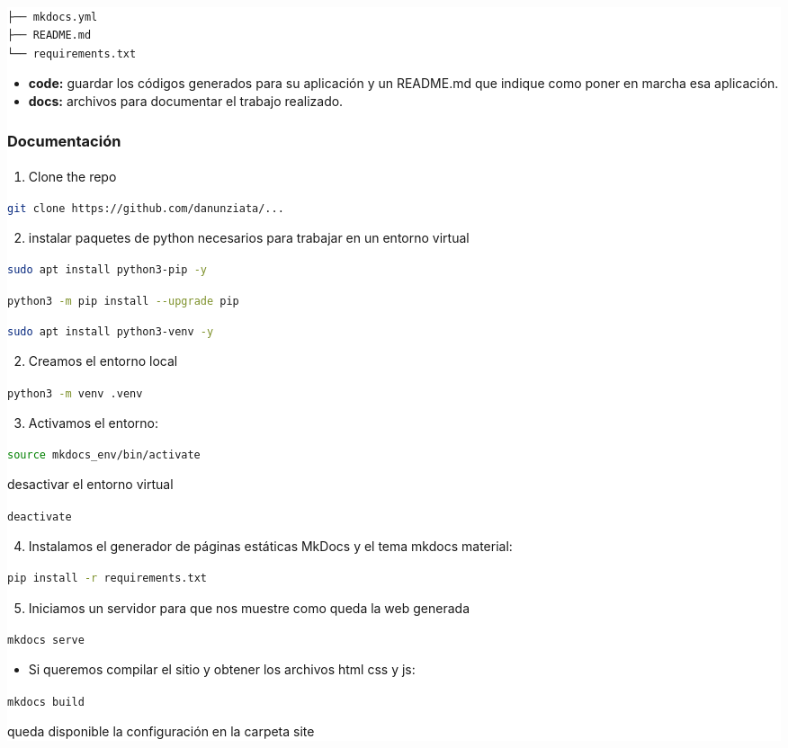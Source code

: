 ```
├── mkdocs.yml
├── README.md
└── requirements.txt
```

- **code:** guardar los códigos generados para su aplicación y un README.md que indique como poner en marcha esa aplicación.
- **docs:** archivos para documentar el trabajo realizado.


### Documentación

 1. Clone the repo

```sh
git clone https://github.com/danunziata/...
```

2. instalar paquetes de python necesarios para trabajar en un entorno virtual

```sh
sudo apt install python3-pip -y
```

```sh
python3 -m pip install --upgrade pip
```

```sh
sudo apt install python3-venv -y
```

2. Creamos el entorno local

```sh
python3 -m venv .venv
```
3. Activamos el entorno:

```sh
source mkdocs_env/bin/activate
```
desactivar el entorno virtual
```sh
deactivate
```

4. Instalamos el generador de páginas estáticas MkDocs y el tema mkdocs material:

```sh
pip install -r requirements.txt
```

5. Iniciamos un servidor para que nos muestre como queda 
la web generada 

```sh
mkdocs serve
```

- Si queremos compilar el sitio y obtener los archivos html css y js:
```sh
mkdocs build
```
queda disponible la configuración en la carpeta site
